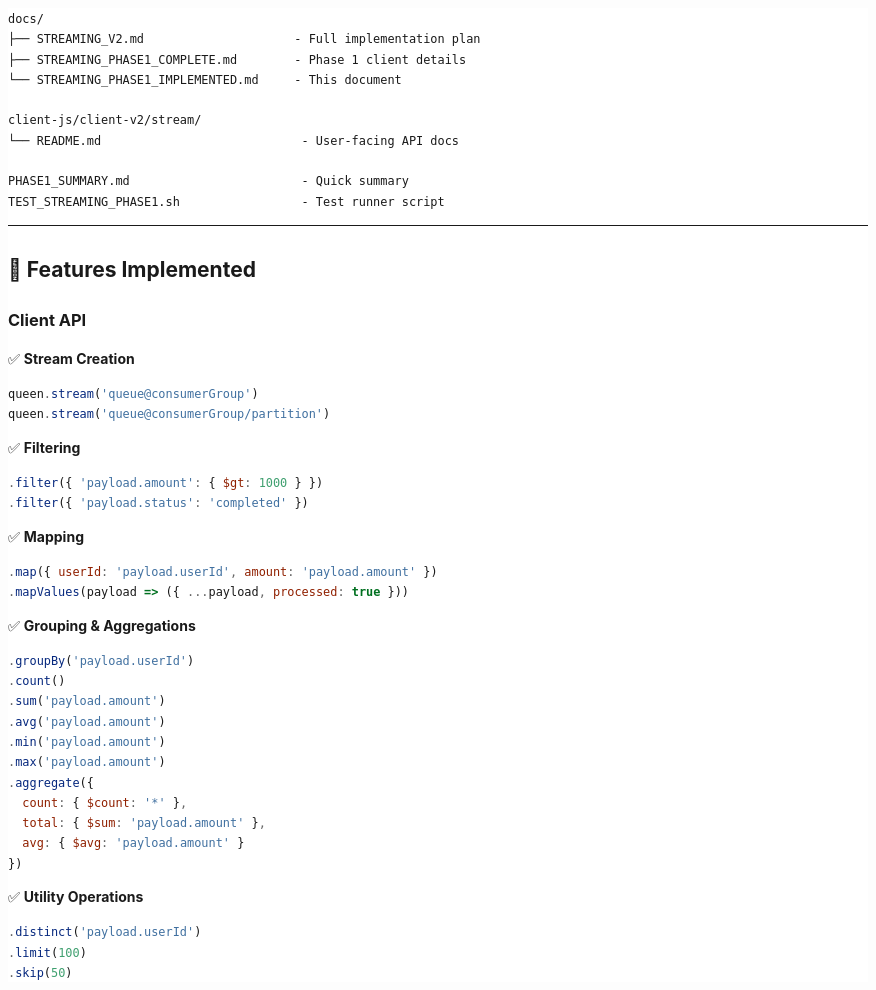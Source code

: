 ```
docs/
├── STREAMING_V2.md                     - Full implementation plan
├── STREAMING_PHASE1_COMPLETE.md        - Phase 1 client details
└── STREAMING_PHASE1_IMPLEMENTED.md     - This document

client-js/client-v2/stream/
└── README.md                            - User-facing API docs

PHASE1_SUMMARY.md                        - Quick summary
TEST_STREAMING_PHASE1.sh                 - Test runner script
```

---

## 🎯 Features Implemented

### Client API

✅ **Stream Creation**
```javascript
queen.stream('queue@consumerGroup')
queen.stream('queue@consumerGroup/partition')
```

✅ **Filtering**
```javascript
.filter({ 'payload.amount': { $gt: 1000 } })
.filter({ 'payload.status': 'completed' })
```

✅ **Mapping**
```javascript
.map({ userId: 'payload.userId', amount: 'payload.amount' })
.mapValues(payload => ({ ...payload, processed: true }))
```

✅ **Grouping & Aggregations**
```javascript
.groupBy('payload.userId')
.count()
.sum('payload.amount')
.avg('payload.amount')
.min('payload.amount')
.max('payload.amount')
.aggregate({
  count: { $count: '*' },
  total: { $sum: 'payload.amount' },
  avg: { $avg: 'payload.amount' }
})
```

✅ **Utility Operations**
```javascript
.distinct('payload.userId')
.limit(100)
.skip(50)
```
